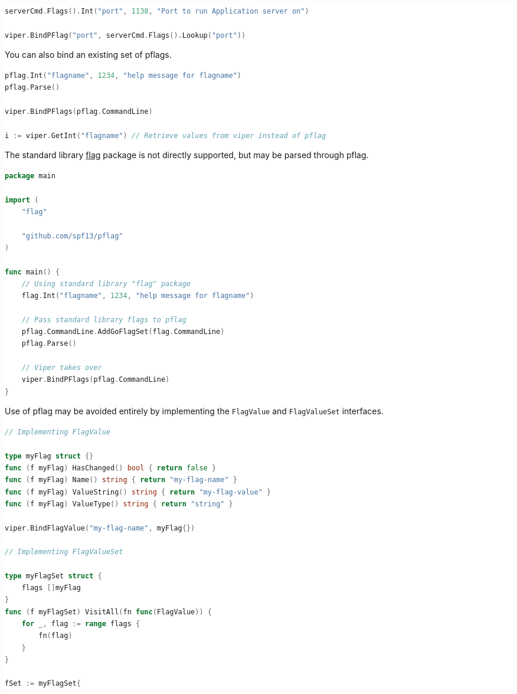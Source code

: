 ```go
serverCmd.Flags().Int("port", 1138, "Port to run Application server on")

viper.BindPFlag("port", serverCmd.Flags().Lookup("port"))
```

You can also bind an existing set of pflags.

```go
pflag.Int("flagname", 1234, "help message for flagname")
pflag.Parse()

viper.BindPFlags(pflag.CommandLine)

i := viper.GetInt("flagname") // Retrieve values from viper instead of pflag
```

The standard library [flag](https://golang.org/pkg/flag/) package is not
directly supported, but may be parsed through pflag.

```go
package main

import (
	"flag"

	"github.com/spf13/pflag"
)

func main() {
	// Using standard library "flag" package
	flag.Int("flagname", 1234, "help message for flagname")

    // Pass standard library flags to pflag
	pflag.CommandLine.AddGoFlagSet(flag.CommandLine)
	pflag.Parse()

    // Viper takes over
	viper.BindPFlags(pflag.CommandLine)
}
```

Use of pflag may be avoided entirely by implementing the `FlagValue` and
`FlagValueSet` interfaces.

```go
// Implementing FlagValue

type myFlag struct {}
func (f myFlag) HasChanged() bool { return false }
func (f myFlag) Name() string { return "my-flag-name" }
func (f myFlag) ValueString() string { return "my-flag-value" }
func (f myFlag) ValueType() string { return "string" }

viper.BindFlagValue("my-flag-name", myFlag{})

// Implementing FlagValueSet

type myFlagSet struct {
	flags []myFlag
}
func (f myFlagSet) VisitAll(fn func(FlagValue)) {
	for _, flag := range flags {
		fn(flag)
	}
}

fSet := myFlagSet{
```